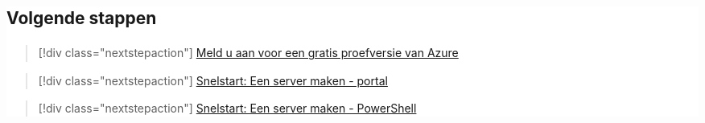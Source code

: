 ## <a name="next-steps"></a>Volgende stappen

> [!div class="nextstepaction"]
> [Meld u aan voor een gratis proefversie van Azure](https://azure.microsoft.com/offers/ms-azr-0044p/)   

> [!div class="nextstepaction"]
> [Snelstart: Een server maken - portal](analysis-services-create-server.md)   

> [!div class="nextstepaction"]
> [Snelstart: Een server maken - PowerShell](analysis-services-create-powershell.md)
